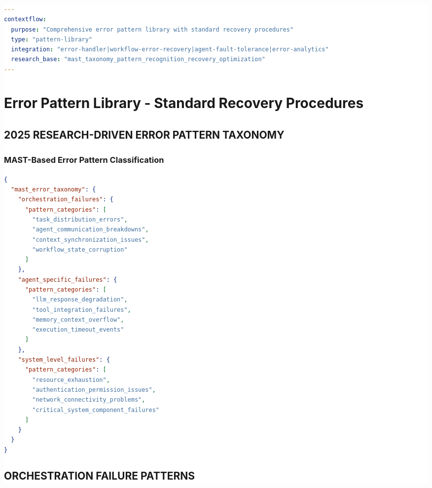 ```yaml
---
contextflow:
  purpose: "Comprehensive error pattern library with standard recovery procedures"
  type: "pattern-library"
  integration: "error-handler|workflow-error-recovery|agent-fault-tolerance|error-analytics"
  research_base: "mast_taxonomy_pattern_recognition_recovery_optimization"
---
```


# Error Pattern Library - Standard Recovery Procedures

## 2025 RESEARCH-DRIVEN ERROR PATTERN TAXONOMY

### MAST-Based Error Pattern Classification

```json
{
  "mast_error_taxonomy": {
    "orchestration_failures": {
      "pattern_categories": [
        "task_distribution_errors",
        "agent_communication_breakdowns", 
        "context_synchronization_issues",
        "workflow_state_corruption"
      ]
    },
    "agent_specific_failures": {
      "pattern_categories": [
        "llm_response_degradation",
        "tool_integration_failures",
        "memory_context_overflow",
        "execution_timeout_events"
      ]
    },
    "system_level_failures": {
      "pattern_categories": [
        "resource_exhaustion",
        "authentication_permission_issues",
        "network_connectivity_problems",
        "critical_system_component_failures"
      ]
    }
  }
}
```

## ORCHESTRATION FAILURE PATTERNS
